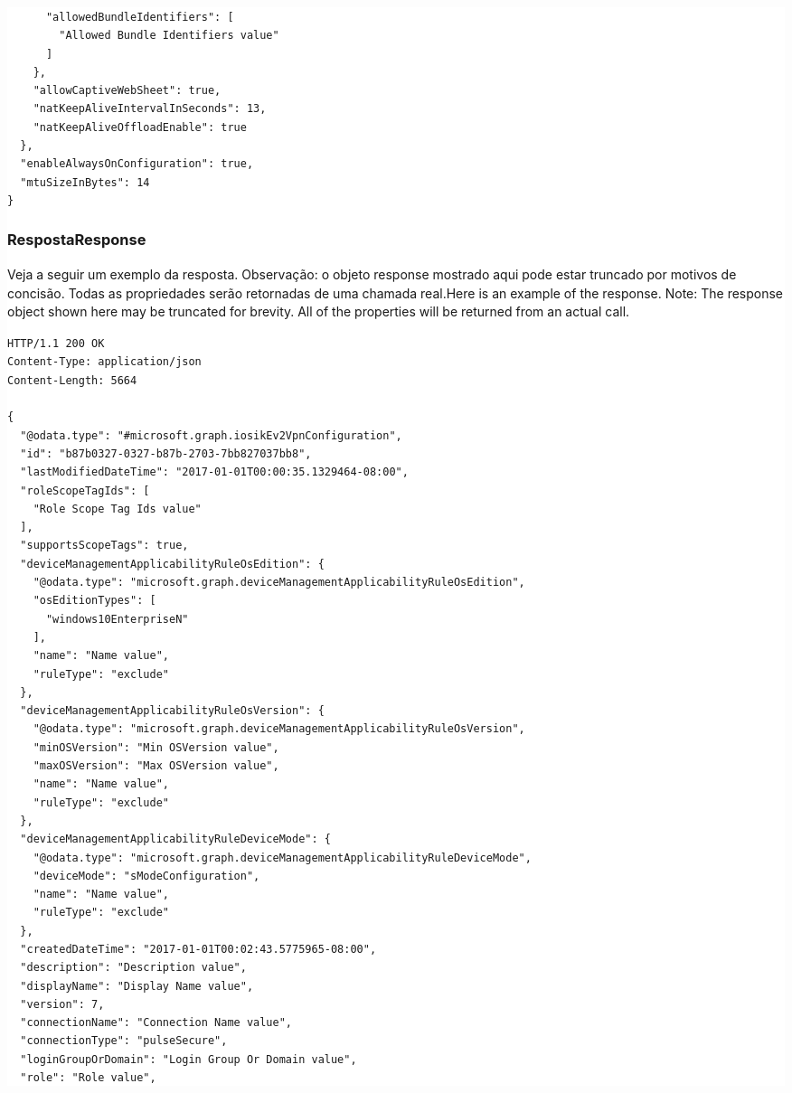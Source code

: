 ``` http
      "allowedBundleIdentifiers": [
        "Allowed Bundle Identifiers value"
      ]
    },
    "allowCaptiveWebSheet": true,
    "natKeepAliveIntervalInSeconds": 13,
    "natKeepAliveOffloadEnable": true
  },
  "enableAlwaysOnConfiguration": true,
  "mtuSizeInBytes": 14
}
```

### <a name="response"></a><span data-ttu-id="a1c7d-382">Resposta</span><span class="sxs-lookup"><span data-stu-id="a1c7d-382">Response</span></span>
<span data-ttu-id="a1c7d-p142">Veja a seguir um exemplo da resposta. Observação: o objeto response mostrado aqui pode estar truncado por motivos de concisão. Todas as propriedades serão retornadas de uma chamada real.</span><span class="sxs-lookup"><span data-stu-id="a1c7d-p142">Here is an example of the response. Note: The response object shown here may be truncated for brevity. All of the properties will be returned from an actual call.</span></span>
``` http
HTTP/1.1 200 OK
Content-Type: application/json
Content-Length: 5664

{
  "@odata.type": "#microsoft.graph.iosikEv2VpnConfiguration",
  "id": "b87b0327-0327-b87b-2703-7bb827037bb8",
  "lastModifiedDateTime": "2017-01-01T00:00:35.1329464-08:00",
  "roleScopeTagIds": [
    "Role Scope Tag Ids value"
  ],
  "supportsScopeTags": true,
  "deviceManagementApplicabilityRuleOsEdition": {
    "@odata.type": "microsoft.graph.deviceManagementApplicabilityRuleOsEdition",
    "osEditionTypes": [
      "windows10EnterpriseN"
    ],
    "name": "Name value",
    "ruleType": "exclude"
  },
  "deviceManagementApplicabilityRuleOsVersion": {
    "@odata.type": "microsoft.graph.deviceManagementApplicabilityRuleOsVersion",
    "minOSVersion": "Min OSVersion value",
    "maxOSVersion": "Max OSVersion value",
    "name": "Name value",
    "ruleType": "exclude"
  },
  "deviceManagementApplicabilityRuleDeviceMode": {
    "@odata.type": "microsoft.graph.deviceManagementApplicabilityRuleDeviceMode",
    "deviceMode": "sModeConfiguration",
    "name": "Name value",
    "ruleType": "exclude"
  },
  "createdDateTime": "2017-01-01T00:02:43.5775965-08:00",
  "description": "Description value",
  "displayName": "Display Name value",
  "version": 7,
  "connectionName": "Connection Name value",
  "connectionType": "pulseSecure",
  "loginGroupOrDomain": "Login Group Or Domain value",
  "role": "Role value",
```
